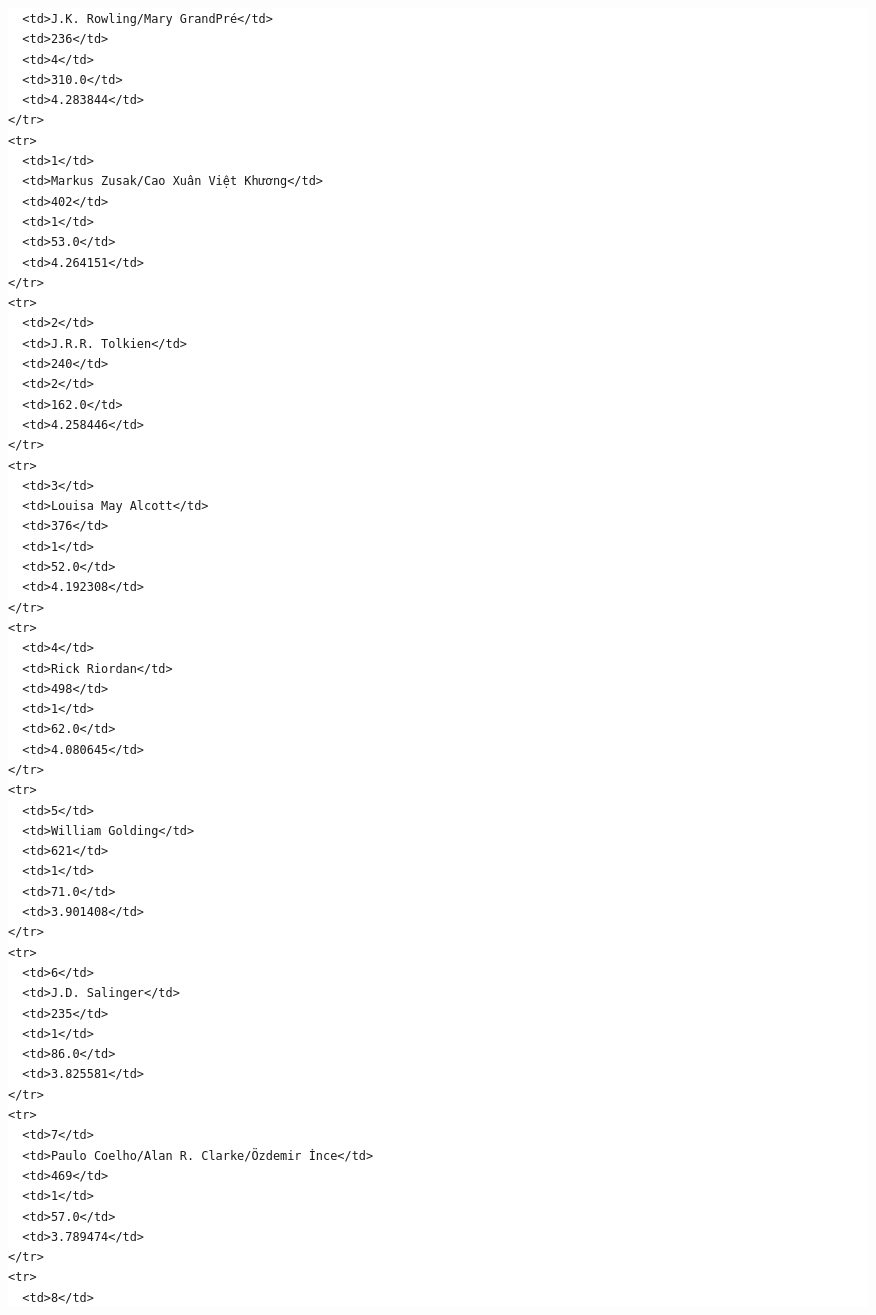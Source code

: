       <td>J.K. Rowling/Mary GrandPré</td>
      <td>236</td>
      <td>4</td>
      <td>310.0</td>
      <td>4.283844</td>
    </tr>
    <tr>
      <td>1</td>
      <td>Markus Zusak/Cao Xuân Việt Khương</td>
      <td>402</td>
      <td>1</td>
      <td>53.0</td>
      <td>4.264151</td>
    </tr>
    <tr>
      <td>2</td>
      <td>J.R.R. Tolkien</td>
      <td>240</td>
      <td>2</td>
      <td>162.0</td>
      <td>4.258446</td>
    </tr>
    <tr>
      <td>3</td>
      <td>Louisa May Alcott</td>
      <td>376</td>
      <td>1</td>
      <td>52.0</td>
      <td>4.192308</td>
    </tr>
    <tr>
      <td>4</td>
      <td>Rick Riordan</td>
      <td>498</td>
      <td>1</td>
      <td>62.0</td>
      <td>4.080645</td>
    </tr>
    <tr>
      <td>5</td>
      <td>William Golding</td>
      <td>621</td>
      <td>1</td>
      <td>71.0</td>
      <td>3.901408</td>
    </tr>
    <tr>
      <td>6</td>
      <td>J.D. Salinger</td>
      <td>235</td>
      <td>1</td>
      <td>86.0</td>
      <td>3.825581</td>
    </tr>
    <tr>
      <td>7</td>
      <td>Paulo Coelho/Alan R. Clarke/Özdemir İnce</td>
      <td>469</td>
      <td>1</td>
      <td>57.0</td>
      <td>3.789474</td>
    </tr>
    <tr>
      <td>8</td>